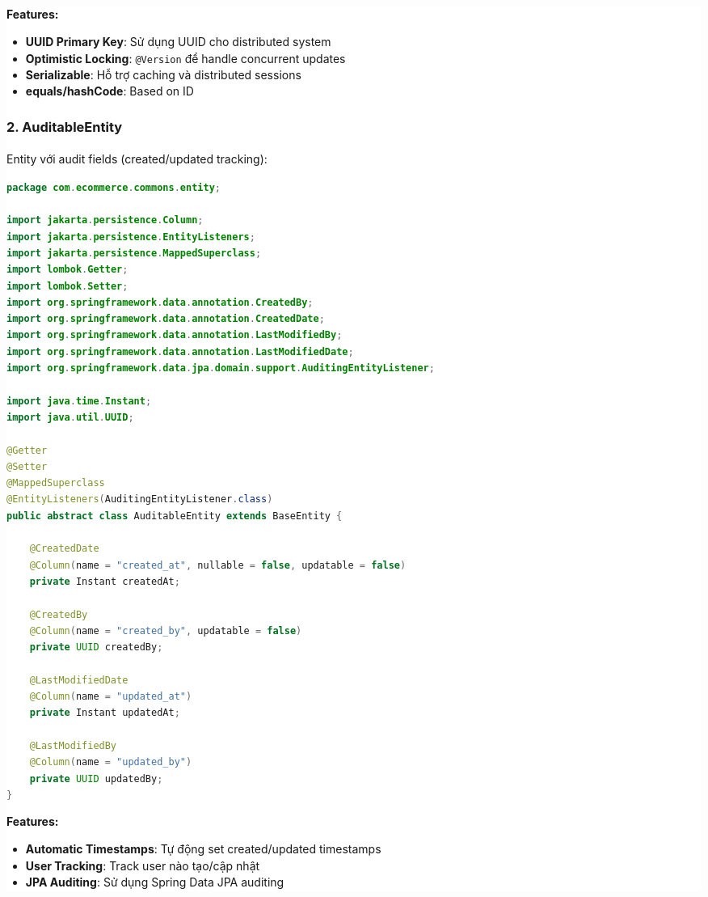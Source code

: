 **Features:**
- **UUID Primary Key**: Sử dụng UUID cho distributed system
- **Optimistic Locking**: `@Version` để handle concurrent updates
- **Serializable**: Hỗ trợ caching và distributed sessions
- **equals/hashCode**: Based on ID

### 2. AuditableEntity

Entity với audit fields (created/updated tracking):

```java
package com.ecommerce.commons.entity;

import jakarta.persistence.Column;
import jakarta.persistence.EntityListeners;
import jakarta.persistence.MappedSuperclass;
import lombok.Getter;
import lombok.Setter;
import org.springframework.data.annotation.CreatedBy;
import org.springframework.data.annotation.CreatedDate;
import org.springframework.data.annotation.LastModifiedBy;
import org.springframework.data.annotation.LastModifiedDate;
import org.springframework.data.jpa.domain.support.AuditingEntityListener;

import java.time.Instant;
import java.util.UUID;

@Getter
@Setter
@MappedSuperclass
@EntityListeners(AuditingEntityListener.class)
public abstract class AuditableEntity extends BaseEntity {
    
    @CreatedDate
    @Column(name = "created_at", nullable = false, updatable = false)
    private Instant createdAt;
    
    @CreatedBy
    @Column(name = "created_by", updatable = false)
    private UUID createdBy;
    
    @LastModifiedDate
    @Column(name = "updated_at")
    private Instant updatedAt;
    
    @LastModifiedBy
    @Column(name = "updated_by")
    private UUID updatedBy;
}
```

**Features:**
- **Automatic Timestamps**: Tự động set created/updated timestamps
- **User Tracking**: Track user nào tạo/cập nhật
- **JPA Auditing**: Sử dụng Spring Data JPA auditing
